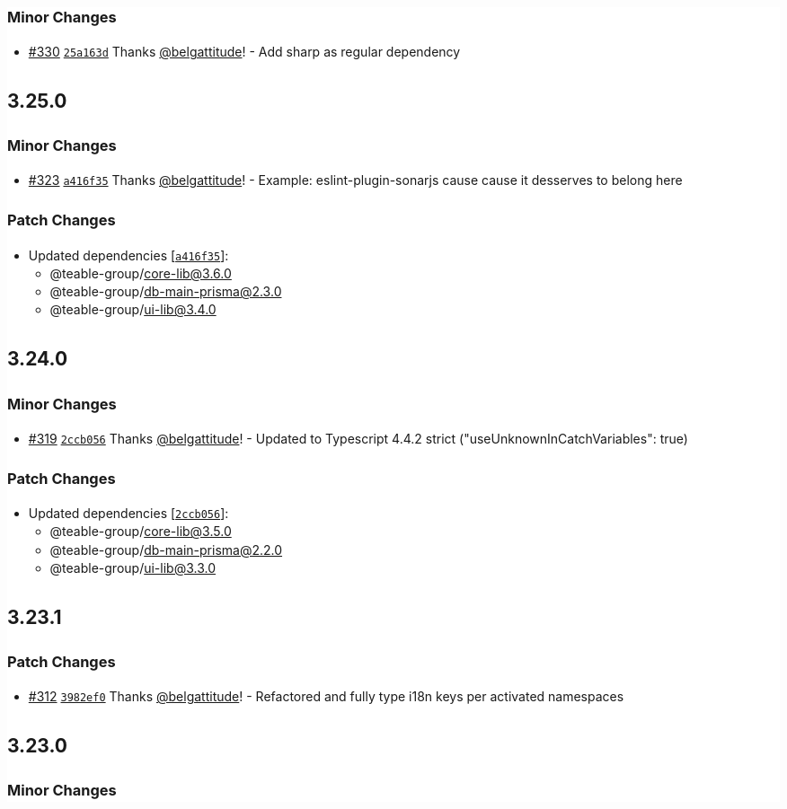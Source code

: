 ### Minor Changes

- [#330](https://github.com/teable-group/teable/pull/330) [`25a163d`](https://github.com/teable-group/teable/commit/25a163db7c17a3a126514978f427d41fe121b961) Thanks [@belgattitude](https://github.com/belgattitude)! - Add sharp as regular dependency

## 3.25.0

### Minor Changes

- [#323](https://github.com/teable-group/teable/pull/323) [`a416f35`](https://github.com/teable-group/teable/commit/a416f3550dd0bb8412297295206f586630e586c0) Thanks [@belgattitude](https://github.com/belgattitude)! - Example: eslint-plugin-sonarjs cause cause it desserves to belong here

### Patch Changes

- Updated dependencies [[`a416f35`](https://github.com/teable-group/teable/commit/a416f3550dd0bb8412297295206f586630e586c0)]:
  - @teable-group/core-lib@3.6.0
  - @teable-group/db-main-prisma@2.3.0
  - @teable-group/ui-lib@3.4.0

## 3.24.0

### Minor Changes

- [#319](https://github.com/teable-group/teable/pull/319) [`2ccb056`](https://github.com/teable-group/teable/commit/2ccb056660dfd84a75e1a8733e56cc8d9b3fd353) Thanks [@belgattitude](https://github.com/belgattitude)! - Updated to Typescript 4.4.2 strict ("useUnknownInCatchVariables": true)

### Patch Changes

- Updated dependencies [[`2ccb056`](https://github.com/teable-group/teable/commit/2ccb056660dfd84a75e1a8733e56cc8d9b3fd353)]:
  - @teable-group/core-lib@3.5.0
  - @teable-group/db-main-prisma@2.2.0
  - @teable-group/ui-lib@3.3.0

## 3.23.1

### Patch Changes

- [#312](https://github.com/teable-group/teable/pull/312) [`3982ef0`](https://github.com/teable-group/teable/commit/3982ef0c9c078b159d2d1aa0076367c49fedb4f0) Thanks [@belgattitude](https://github.com/belgattitude)! - Refactored and fully type i18n keys per activated namespaces

## 3.23.0

### Minor Changes
